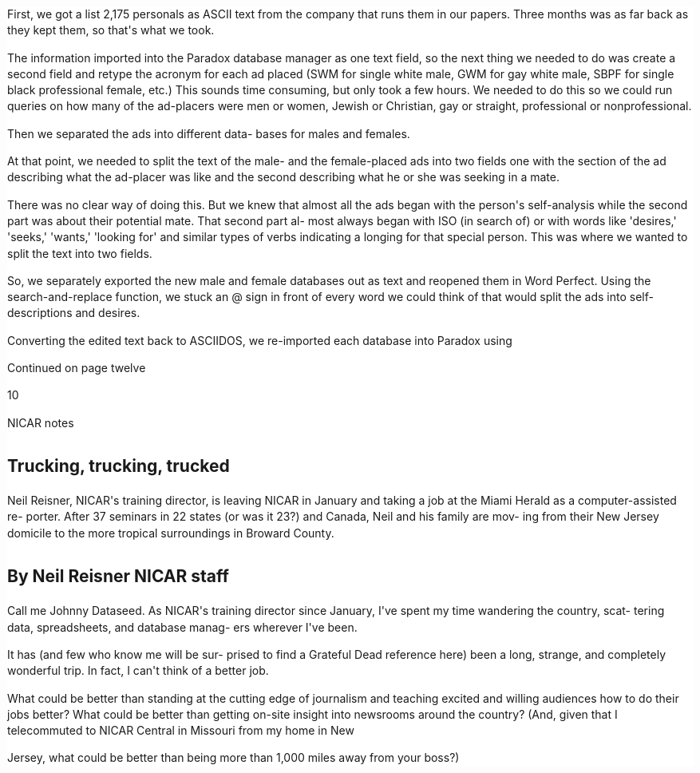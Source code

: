 First, we got a list 2,175 personals as ASCII text from the company that runs them in our papers. Three months was as far back as they kept them, so that's what we took. 

The information imported into the Paradox database manager as one text field, so the next thing we needed to do was create a second field and retype the acronym for each ad placed (SWM for single white male, GWM for gay white male, SBPF for single black professional female, etc.) This sounds time consuming, but only took a few hours. We needed to do this so we could run queries on how many of the ad-placers were men or women, Jewish or Christian, gay or straight, professional or nonprofessional. 

Then we separated the ads into different data- bases for males and females. 

At that point, we needed to split the text of the male- and the female-placed ads into two fields one with the section of the ad describing what the ad-placer was like and the second describing what he or she was seeking in a mate. 

There was no clear way of doing this. But we knew that almost all the ads began with the person's self-analysis while the second part was about their potential mate. That second part al- most always began with ISO (in search of) or with words like 'desires,' 'seeks,' 'wants,' 'looking for' and similar types of verbs indicating a longing for that special person. This was where we wanted to split the text into two fields. 

So, we separately exported the new male and female databases out as text and reopened them in Word Perfect. Using the search-and-replace function, we stuck an @ sign in front of every word we could think of that would split the ads into self-descriptions and desires. 

Converting the edited text back to ASCIIDOS, we re-imported each database into Paradox using 

Continued on page twelve 

10


NICAR notes 

## Trucking, trucking, trucked 

Neil Reisner, NICAR's training director, is leaving NICAR in January and taking a job at the Miami Herald as a computer-assisted re- porter. After 37 seminars in 22 states (or was it 23?) and Canada, Neil and his family are mov- ing from their New Jersey domicile to the more tropical surroundings in Broward County. 

## By Neil Reisner NICAR staff 

Call me Johnny Dataseed. As NICAR's training director since January, I've spent my time wandering the country, scat- tering data, spreadsheets, and database manag- ers wherever I've been. 

It has (and few who know me will be sur- prised to find a Grateful Dead reference here) been a long, strange, and completely wonderful trip. In fact, I can't think of a better job. 

What could be better than standing at the cutting edge of journalism and teaching excited and willing audiences how to do their jobs better? What could be better than getting on-site insight into newsrooms around the country? (And, given that I telecommuted to NICAR Central in Missouri from my home in New 

Jersey, what could be better than being more than 1,000 miles away from your boss?) 
